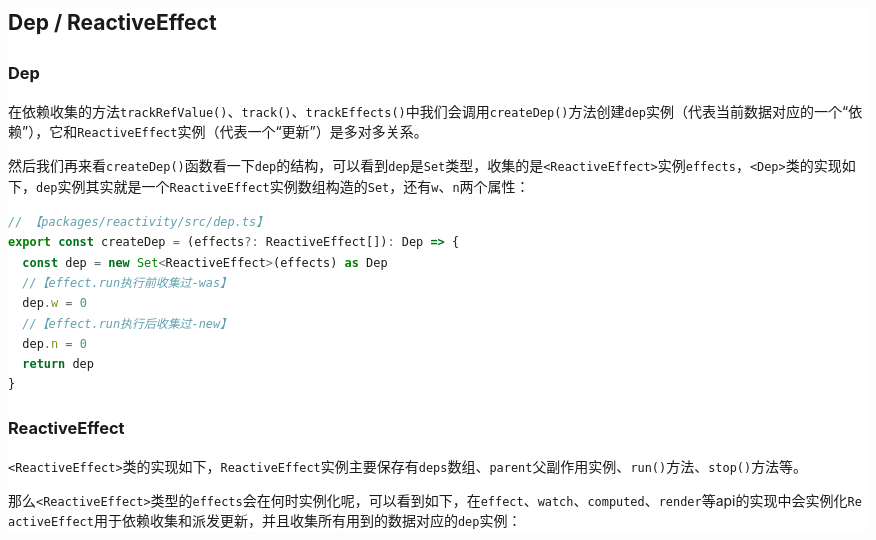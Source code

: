 ## Dep / ReactiveEffect

### Dep

在依赖收集的方法`trackRefValue()`、`track()`、`trackEffects()`中我们会调用`createDep()`方法创建`dep`实例（代表当前数据对应的一个“依赖”），它和`ReactiveEffect`实例（代表一个“更新”）是多对多关系。

然后我们再来看`createDep()`函数看一下`dep`的结构，可以看到`dep`是`Set`类型，收集的是`<ReactiveEffect>`实例`effects`，`<Dep>`类的实现如下，`dep`实例其实就是一个`ReactiveEffect`实例数组构造的`Set`，还有`w`、`n`两个属性：

```ts
// 【packages/reactivity/src/dep.ts】
export const createDep = (effects?: ReactiveEffect[]): Dep => {
  const dep = new Set<ReactiveEffect>(effects) as Dep
  //【effect.run执行前收集过-was】
  dep.w = 0
  //【effect.run执行后收集过-new】
  dep.n = 0
  return dep
}
```

### ReactiveEffect

`<ReactiveEffect>`类的实现如下，`ReactiveEffect`实例主要保存有`deps`数组、`parent`父副作用实例、`run()`方法、`stop()`方法等。

那么`<ReactiveEffect>`类型的`effects`会在何时实例化呢，可以看到如下，在`effect`、`watch`、`computed`、`render`等api的实现中会实例化`ReactiveEffect`用于依赖收集和派发更新，并且收集所有用到的数据对应的`dep`实例：
